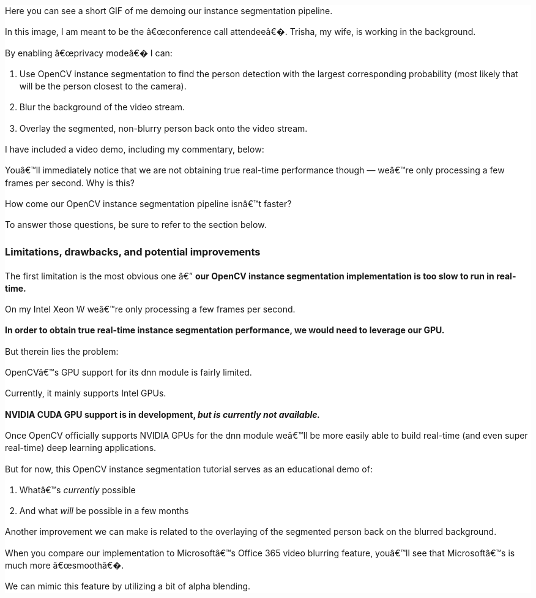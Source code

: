 Here you can see a short GIF of me demoing our instance segmentation pipeline.

In this image, I am meant to be the â€œconference call attendeeâ€�. Trisha, my wife, is working in the background.

By enabling â€œprivacy modeâ€� I can:

1. Use OpenCV instance segmentation to find the person detection with the largest corresponding probability (most likely that will be the person closest to the camera).

1. Blur the background of the video stream.

1. Overlay the segmented, non-blurry person back onto the video stream.


I have included a video demo, including my commentary, below:


Youâ€™ll immediately notice that we are not obtaining true real-time performance though — weâ€™re only processing a few frames per second. Why is this?

How come our OpenCV instance segmentation pipeline isnâ€™t faster?

To answer those questions, be sure to refer to the section below.

### Limitations, drawbacks, and potential improvements

The first limitation is the most obvious one â€” **our OpenCV instance segmentation implementation is too slow to run in real-time.**

On my Intel Xeon W weâ€™re only processing a few frames per second.

**In order to obtain true real-time instance segmentation performance, we would need to leverage our GPU.**

But therein lies the problem:

OpenCVâ€™s GPU support for its 
dnn module is fairly limited.

Currently, it mainly supports Intel GPUs.

**NVIDIA CUDA GPU support is in development, *but is currently not available.***

Once OpenCV officially supports NVIDIA GPUs for the 
dnn module weâ€™ll be more easily able to build real-time (and even super real-time) deep learning applications.

But for now, this OpenCV instance segmentation tutorial serves as an educational demo of:

1. Whatâ€™s *currently* possible

1. And what *will* be possible in a few months


Another improvement we can make is related to the overlaying of the segmented person back on the blurred background.

When you compare our implementation to Microsoftâ€™s Office 365 video blurring feature, youâ€™ll see that Microsoftâ€™s is much more â€œsmoothâ€�.

We can mimic this feature by utilizing a bit of alpha blending.
